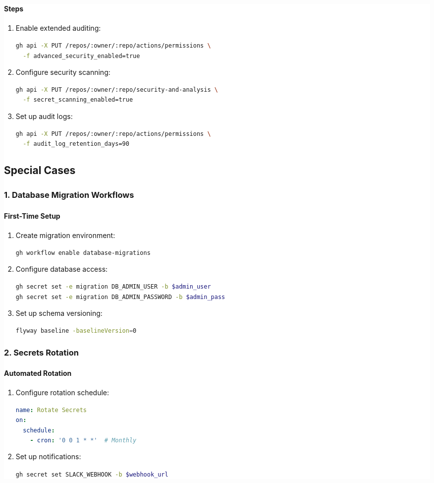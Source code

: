 #### Steps
1. Enable extended auditing:
   ```bash
   gh api -X PUT /repos/:owner/:repo/actions/permissions \
     -f advanced_security_enabled=true
   ```

2. Configure security scanning:
   ```bash
   gh api -X PUT /repos/:owner/:repo/security-and-analysis \
     -f secret_scanning_enabled=true
   ```

3. Set up audit logs:
   ```bash
   gh api -X PUT /repos/:owner/:repo/actions/permissions \
     -f audit_log_retention_days=90
   ```

## Special Cases

### 1. Database Migration Workflows

#### First-Time Setup
1. Create migration environment:
   ```bash
   gh workflow enable database-migrations
   ```

2. Configure database access:
   ```bash
   gh secret set -e migration DB_ADMIN_USER -b $admin_user
   gh secret set -e migration DB_ADMIN_PASSWORD -b $admin_pass
   ```

3. Set up schema versioning:
   ```bash
   flyway baseline -baselineVersion=0
   ```

### 2. Secrets Rotation

#### Automated Rotation
1. Configure rotation schedule:
   ```yaml
   name: Rotate Secrets
   on:
     schedule:
       - cron: '0 0 1 * *'  # Monthly
   ```

2. Set up notifications:
   ```bash
   gh secret set SLACK_WEBHOOK -b $webhook_url
   ```
